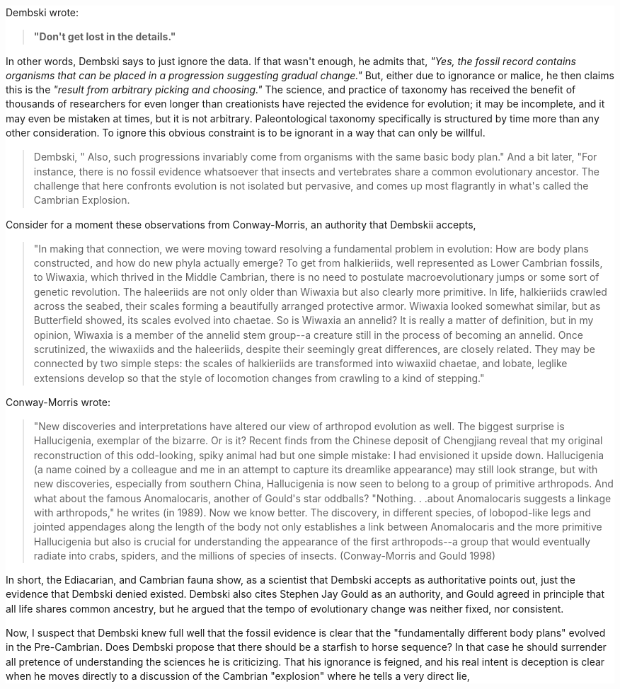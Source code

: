 Dembski wrote:

> **"Don't get lost in the details."**

In other words, Dembski says to just ignore the data.  If that wasn't enough, he admits that, _"Yes, the fossil record contains organisms that can be placed in a progression suggesting gradual change."_  But, either due to ignorance or malice, he then claims this is the _"result from arbitrary picking and choosing."_  The science, and practice of taxonomy has received the benefit of thousands of researchers for even longer than creationists have rejected the evidence for evolution; it may be incomplete, and it may even be mistaken at times, but it is not arbitrary.  Paleontological taxonomy specifically is structured by time more than any other consideration.  To ignore this obvious constraint is to be ignorant in a way that can only be willful.  

> Dembski, " Also, such progressions invariably come from organisms with the same basic body plan." And a bit later, "For instance, there is no fossil evidence whatsoever that insects and vertebrates share a common evolutionary ancestor. The challenge that here confronts evolution is not isolated but pervasive, and comes up most flagrantly in what's called the Cambrian Explosion. 

Consider for a moment these observations from Conway-Morris, an authority that Dembskii accepts, 

>  "In making that connection, we were moving toward resolving a fundamental problem in evolution: How are body plans constructed, and how do new phyla actually emerge? To get from halkieriids, well represented as Lower Cambrian fossils, to Wiwaxia, which thrived in the Middle Cambrian, there is no need to postulate macroevolutionary jumps or some sort of genetic revolution. The haleeriids are not only older than Wiwaxia but also clearly more primitive. In life, halkieriids crawled across the seabed, their scales forming a beautifully arranged protective armor. Wiwaxia looked somewhat similar, but as Butterfield showed, its scales evolved into chaetae. So is Wiwaxia an annelid? It is really a matter of definition, but in my opinion, Wiwaxia is a member of the annelid stem group--a creature still in the process of becoming an annelid. Once scrutinized, the wiwaxiids and the haleeriids, despite their seemingly great differences, are closely related. They may be connected by two simple steps: the scales of halkieriids are transformed into wiwaxiid chaetae, and lobate, leglike extensions develop so that the style of locomotion changes from crawling to a kind of stepping."

Conway-Morris wrote:

> "New discoveries and interpretations have altered our view of arthropod evolution as well. The biggest surprise is Hallucigenia, exemplar of the bizarre. Or is it? Recent finds from the Chinese deposit of Chengjiang reveal that my original reconstruction of this odd-looking, spiky animal had but one simple mistake: I had envisioned it upside down. Hallucigenia (a name coined by a colleague and me in an attempt to capture its dreamlike appearance) may still look strange, but with new discoveries, especially from southern China, Hallucigenia is now seen to belong to a group of primitive arthropods. And what about the famous Anomalocaris, another of Gould's star oddballs? "Nothing. . .about Anomalocaris suggests a linkage with arthropods," he writes (in 1989). Now we know better. The discovery, in different species, of lobopod-like legs and jointed appendages along the length of the body not only establishes a link between Anomalocaris and the more primitive Hallucigenia but also is crucial for understanding the appearance of the first arthropods--a group that would eventually radiate into crabs, spiders, and the millions of species of insects.  (Conway-Morris and Gould 1998)

In short, the Ediacarian, and Cambrian fauna show, as a scientist that Dembski accepts as authoritative points out, just the evidence that Dembski denied existed.  Dembski also cites Stephen Jay Gould as an authority, and Gould agreed in principle that all life shares common ancestry, but he argued that the tempo of evolutionary change was neither fixed, nor consistent.  

Now, I suspect that Dembski knew full well that the fossil evidence is clear that the "fundamentally different body plans" evolved in the Pre-Cambrian.  Does Dembski propose that there should be a starfish to horse sequence?  In that case he should surrender all pretence of understanding the sciences he is criticizing.  That his ignorance is feigned, and his real intent is deception is clear when he moves directly to a discussion of the Cambrian "explosion" where he tells a very direct lie, 
